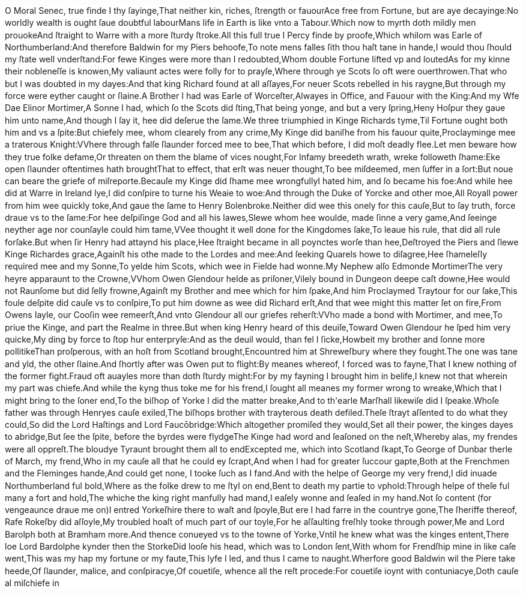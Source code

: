 O Moral Senec, true finde I thy ſayinge,That neither kin, riches, ſtrength or fauourAce free from Fortune, but are aye decayinge:No worldly wealth is ought ſaue doubtful labourMans life in Earth is like vnto a Tabour.Which now to myrth doth mildly men prouokeAnd ſtraight to Warre with a more ſturdy ſtroke.All this full true I Percy finde by proofe,Which whilom was Earle of Northumberland:And therefore Baldwin for my Piers behoofe,To note mens falles ſith thou haſt tane in hande,I would thou ſhould my ſtate well vnderſtand:For fewe Kinges were more than I redoubted,Whom double Fortune lifted vp and loutedAs for my kinne their nobleneſſe is knowen,My valiaunt actes were folly for to prayſe,Where through ye Scots ſo oft were ouerthrowen.That who but I was doubted in my dayes:And that king Richard found at all aſſayes,For neuer Scots rebelled in his raygne,But through my force were eyther caught or ſlaine.A Brother I had was Earle of Worceſter,Alwayes in Office, and Fauour with the King:And  my Wfe Dae Elinor Mortimer,A Sonne I had, which ſo the Scots did ſting,That being yonge, and but a very ſpring,Heny Hoſpur they gaue him unto name,And though I ſay it, hee did deſerue the ſame.We three triumphied in Kinge Richards tyme,Til Fortune ought both him and vs a ſpite:But chiefely mee, whom clearely from any crime,My Kinge did baniſhe from his fauour quite,Proclayminge mee a traterous Knight:VVhere through falſe ſlaunder forced mee to bee,That which before, I did moſt deadly flee.Let men beware how they true folke defame,Or threaten on them the blame of vices nought,For Infamy breedeth wrath, wreke followeth ſhame:Eke open ſlaunder oftentimes hath broughtThat to effect, that erſt was neuer thought,To bee miſdeemed, men ſuffer in a ſort:But noue can beare the griefe of miſreporte.Becauſe my Kinge did ſhame mee wrongfullyI hated him, and ſo became his foe:And while hee did at Warre in Ireland lye,I did conſpire to turne his Weaie to woe:And through the Duke of Yorcke and other moe,All Royall power from him wee quickly toke,And gaue the ſame to Henry Bolenbroke.Neither did wee this onely for this cauſe,But to ſay truth, force draue vs to the ſame:For hee deſpiſinge God and all his lawes,Slewe whom hee woulde, made ſinne a very game,And ſeeinge neyther age nor counſayle could him tame,VVee thought it well done for the Kingdomes ſake,To leaue his rule, that did all rule forſake.But when ſir Henry had attaynd his place,Hee ſtraight became in all poynctes worſe than hee,Deſtroyed the Piers and ſlewe Kinge Richardes grace,Againſt his othe made to the Lordes and mee:And ſeeking Quarels howe to diſagree,Hee ſhameleſly required mee and my Sonne,To yelde him Scots, which wee in Fielde had wonne.My Nephew alſo Edmonde MortimerThe very heyre apparaunt to the Crowne,VVhom Owen Glendour helde as priſoner,Vilely bound in Dungeon deepe caſt downe,Hee would not Raunſome but did ſelly frowne,Againſt my Brother and mee which for him ſpake,And him Proclaymed Traytour for our ſake,This foule deſpite did cauſe vs to conſpire,To put him downe as wee did Richard erſt,And that wee might this matter ſet on fire,From Owens Iayle, our Cooſin wee remeerſt,And vnto Glendour all our griefes reherſt:VVho made a bond with Mortimer, and mee,To priue the Kinge, and part the Realme in three.But when king Henry heard of this deuiſe,Toward Owen Glendour he ſped him very quicke,My ding by force to ſtop hur enterpryſe:And as the deuil would, than fel I ſicke,Howbeit my brother and ſonne more pollitikeThan proſperous, with an hoſt from Scotland brought,Encountred him at Shreweſbury where they fought.The one was tane and yld, the other ſlaine.And ſhortly after was Owen put to flight:By meanes whereof, I forced was to fayne,That I knew nothing of the former fight.Fraud oft auayles more than doth ſturdy might:For by my fayning I brought him in belife,I knew not that wherein my part was chiefe.And while the kyng thus toke me for his frend,I ſought all meanes my former wrong to wreake,Which that I might bring to the ſoner end,To the biſhop of Yorke I did the matter breake,And to th'earle Marſhall likewiſe did I ſpeake.Whoſe father was through Henryes cauſe exiled,The biſhops brother with trayterous death defiled.Theſe ſtrayt aſſented to do what they could,So did the Lord Haſtings and Lord Faucōbridge:Which altogether promiſed they would,Set all their power, the kinges dayes to abridge,But ſee the ſpite, before the byrdes were flydgeThe Kinge had word and ſeaſoned on the neſt,Whereby alas, my frendes were all oppreſt.The bloudye Tyraunt brought them all to endExcepted me, which into Scotland ſkapt,To George of Dunbar therle of March, my frend,Who in my cauſe all that he could ey ſcrapt,And when I had for greater ſuccour gapte,Both at the Frenchmen and the Fleminges hande,And could get none, I tooke ſuch as I fand.And with the helpe of George my very frend,I did inuade Northumberland ful bold,Where as the folke drew to me ſtyl on end,Bent to death my partie to vphold:Through helpe of theſe ful many a fort and hold,The whiche the king right manfully had mand,I eaſely wonne and ſeaſed in my hand.Not ſo content (for vengeaunce draue me on)I entred Yorkeſhire there to waſt and ſpoyle,But ere I had farre in the countrye gone,The ſheriffe thereof, Rafe Rokeſby did aſſoyle,My troubled hoaſt of much part of our toyle,For he aſſaulting freſhly tooke through power,Me and Lord Barolph both at Bramham more.And thence conueyed vs to the towne of Yorke,Vntil he knew what was the kinges entent,There loe Lord Bardolphe kynder then the StorkeDid looſe his head, which was to London ſent,With whom for Frendſhip mine in like caſe went,This was my hap my fortune or my faute,This lyfe I led, and thus I came to naught.Wherfore good Baldwin wil the Piere take heede,Of ſlaunder, malice, and conſpiracye,Of couetiſe, whence all the reſt procede:For couetiſe ioynt with contuniacye,Doth cauſe al miſchiefe in